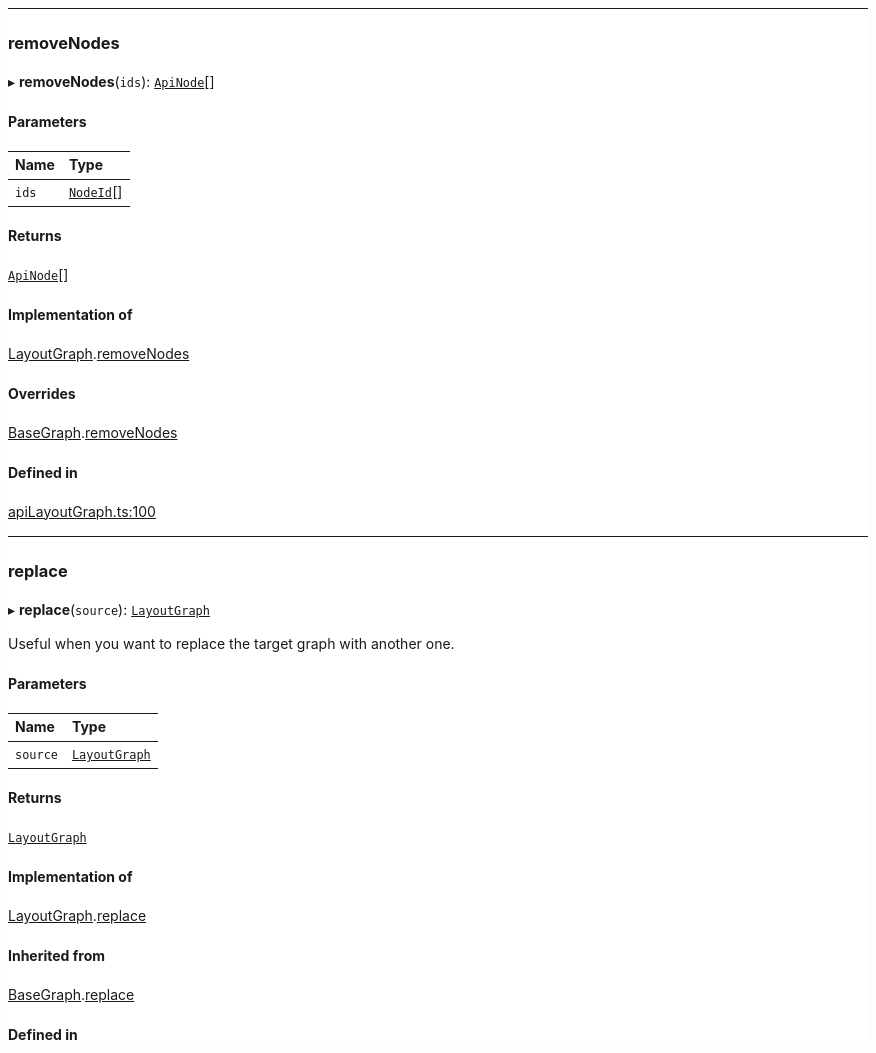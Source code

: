 ___

### removeNodes

▸ **removeNodes**(`ids`): [`ApiNode`](ApiNode.md)[]

#### Parameters

| Name | Type |
| :------ | :------ |
| `ids` | [`NodeId`](../modules.md#nodeid)[] |

#### Returns

[`ApiNode`](ApiNode.md)[]

#### Implementation of

[LayoutGraph](../interfaces/LayoutGraph.md).[removeNodes](../interfaces/LayoutGraph.md#removenodes)

#### Overrides

[BaseGraph](BaseGraph.md).[removeNodes](BaseGraph.md#removenodes)

#### Defined in

[apiLayoutGraph.ts:100](https://bitbucket.org/kineviz/graphxr-api/src/c752a8c/src/apiLayoutGraph.ts#lines-100)

___

### replace

▸ **replace**(`source`): [`LayoutGraph`](../interfaces/LayoutGraph.md)

Useful when you want to replace the target graph with another one.

#### Parameters

| Name | Type |
| :------ | :------ |
| `source` | [`LayoutGraph`](../interfaces/LayoutGraph.md) |

#### Returns

[`LayoutGraph`](../interfaces/LayoutGraph.md)

#### Implementation of

[LayoutGraph](../interfaces/LayoutGraph.md).[replace](../interfaces/LayoutGraph.md#replace)

#### Inherited from

[BaseGraph](BaseGraph.md).[replace](BaseGraph.md#replace)

#### Defined in
